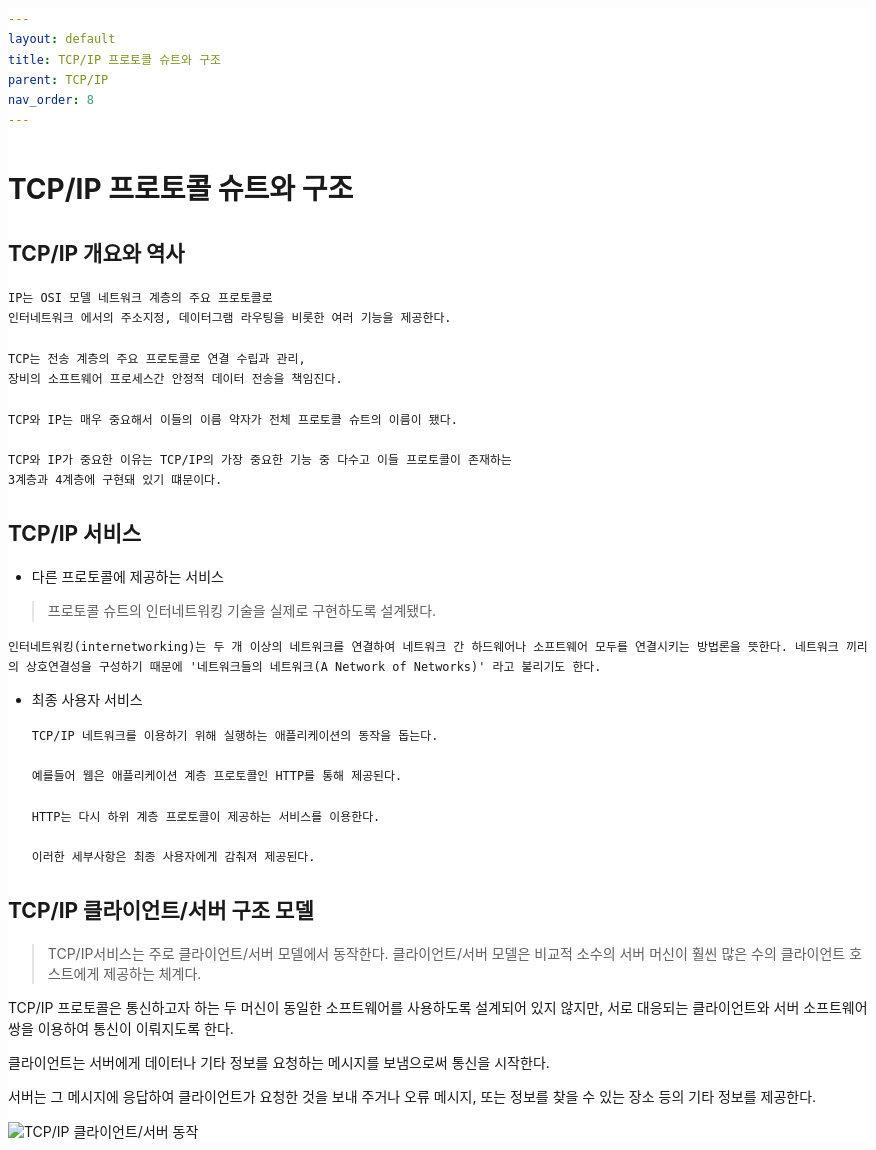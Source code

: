 ```yaml
---
layout: default
title: TCP/IP 프로토콜 슈트와 구조
parent: TCP/IP
nav_order: 8
---
```


# TCP/IP 프로토콜 슈트와 구조

## TCP/IP 개요와 역사
    IP는 OSI 모델 네트워크 계층의 주요 프로토콜로
    인터네트워크 에서의 주소지정, 데이터그램 라우팅을 비롯한 여러 기능을 제공한다.

    TCP는 전송 계층의 주요 프로토콜로 연결 수립과 관리,
    장비의 소프트웨어 프로세스간 안정적 데이터 전송을 책임진다.

    TCP와 IP는 매우 중요해서 이들의 이름 약자가 전체 프로토콜 슈트의 이름이 됐다.

    TCP와 IP가 중요한 이유는 TCP/IP의 가장 중요한 기능 중 다수고 이들 프로토콜이 존재하는
    3계층과 4계층에 구현돼 있기 떄문이다.

## TCP/IP 서비스

* 다른 프로토콜에 제공하는 서비스
>프로토콜 슈트의 인터네트워킹 기술을 실제로 구현하도록 설계됐다.

    인터네트워킹(internetworking)는 두 개 이상의 네트워크를 연결하여 네트워크 간 하드웨어나 소프트웨어 모두를 연결시키는 방법론을 뜻한다. 네트워크 끼리의 상호연결성을 구성하기 때문에 '네트워크들의 네트워크(A Network of Networks)' 라고 불리기도 한다.

* 최종 사용자 서비스
    ```
    TCP/IP 네트워크를 이용하기 위해 실행하는 애플리케이션의 동작을 돕는다.
    
    예를들어 웹은 애플리케이션 계층 프로토콜인 HTTP를 통해 제공된다.

    HTTP는 다시 하위 계층 프로토콜이 제공하는 서비스를 이용한다.

    이러한 세부사항은 최종 사용자에게 감춰져 제공된다.
    ```

## TCP/IP 클라이언트/서버 구조 모델
>TCP/IP서비스는 주로 클라이언트/서버 모델에서 동작한다. 클라이언트/서버 모델은 비교적 소수의 서버 머신이 훨씬 많은 수의 클라이언트 호스트에게 제공하는 체계다.

TCP/IP 프로토콜은 통신하고자 하는 두 머신이 동일한 소프트웨어를 사용하도록 설계되어 있지 않지만, 서로 대응되는 클라이언트와 서버 소프트웨어 쌍을 이용하여 통신이 이뤄지도록 한다.

클라이언트는 서버에게 데이터나 기타 정보를 요청하는 메시지를 보냄으로써 통신을 시작한다.

서버는 그 메시지에 응답하여 클라이언트가 요청한 것을 보내 주거나 오류 메시지, 또는 정보를 찾을 수 있는 장소 등의 기타 정보를 제공한다.

![TCP/IP 클라이언트/서버 동작](http://xwindow.angelfire.com/image88.gif)
